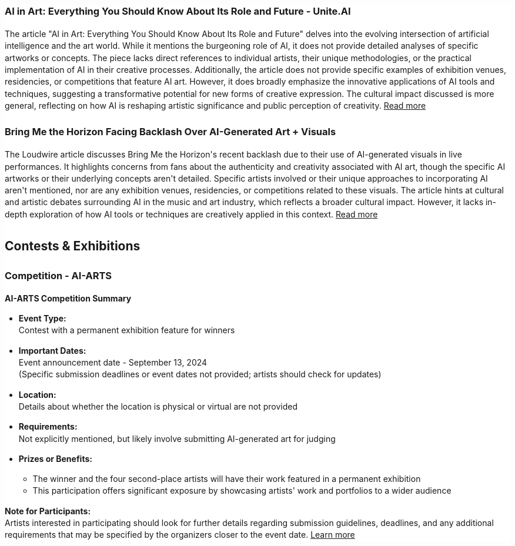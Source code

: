 ### AI in Art: Everything You Should Know About Its Role and Future - Unite.AI

The article "AI in Art: Everything You Should Know About Its Role and Future" delves into the evolving intersection of artificial intelligence and the art world. While it mentions the burgeoning role of AI, it does not provide detailed analyses of specific artworks or concepts. The piece lacks direct references to individual artists, their unique methodologies, or the practical implementation of AI in their creative processes. Additionally, the article does not provide specific examples of exhibition venues, residencies, or competitions that feature AI art. However, it does broadly emphasize the innovative applications of AI tools and techniques, suggesting a transformative potential for new forms of creative expression. The cultural impact discussed is more general, reflecting on how AI is reshaping artistic significance and public perception of creativity.
[Read more](https://www.unite.ai/ai-in-art-everything-you-should-know-about-its-role-and-future/)

### Bring Me the Horizon Facing Backlash Over AI-Generated Art + Visuals

The Loudwire article discusses Bring Me the Horizon's recent backlash due to their use of AI-generated visuals in live performances. It highlights concerns from fans about the authenticity and creativity associated with AI art, though the specific AI artworks or their underlying concepts aren't detailed. Specific artists involved or their unique approaches to incorporating AI aren't mentioned, nor are any exhibition venues, residencies, or competitions related to these visuals. The article hints at cultural and artistic debates surrounding AI in the music and art industry, which reflects a broader cultural impact. However, it lacks in-depth exploration of how AI tools or techniques are creatively applied in this context.
[Read more](https://loudwire.com/bring-me-the-horizon-backlash-ai-generated-art-visuals/)

## Contests & Exhibitions

### Competition - AI-ARTS

**AI-ARTS Competition Summary**

- **Event Type:**  
  Contest with a permanent exhibition feature for winners
- **Important Dates:**  
  Event announcement date - September 13, 2024  
  (Specific submission deadlines or event dates not provided; artists should check for updates)

- **Location:**  
  Details about whether the location is physical or virtual are not provided

- **Requirements:**  
  Not explicitly mentioned, but likely involve submitting AI-generated art for judging

- **Prizes or Benefits:**
  - The winner and the four second-place artists will have their work featured in a permanent exhibition
  - This participation offers significant exposure by showcasing artists' work and portfolios to a wider audience

**Note for Participants:**  
Artists interested in participating should look for further details regarding submission guidelines, deadlines, and any additional requirements that may be specified by the organizers closer to the event date.
[Learn more](https://ai-arts.org/competition/)
